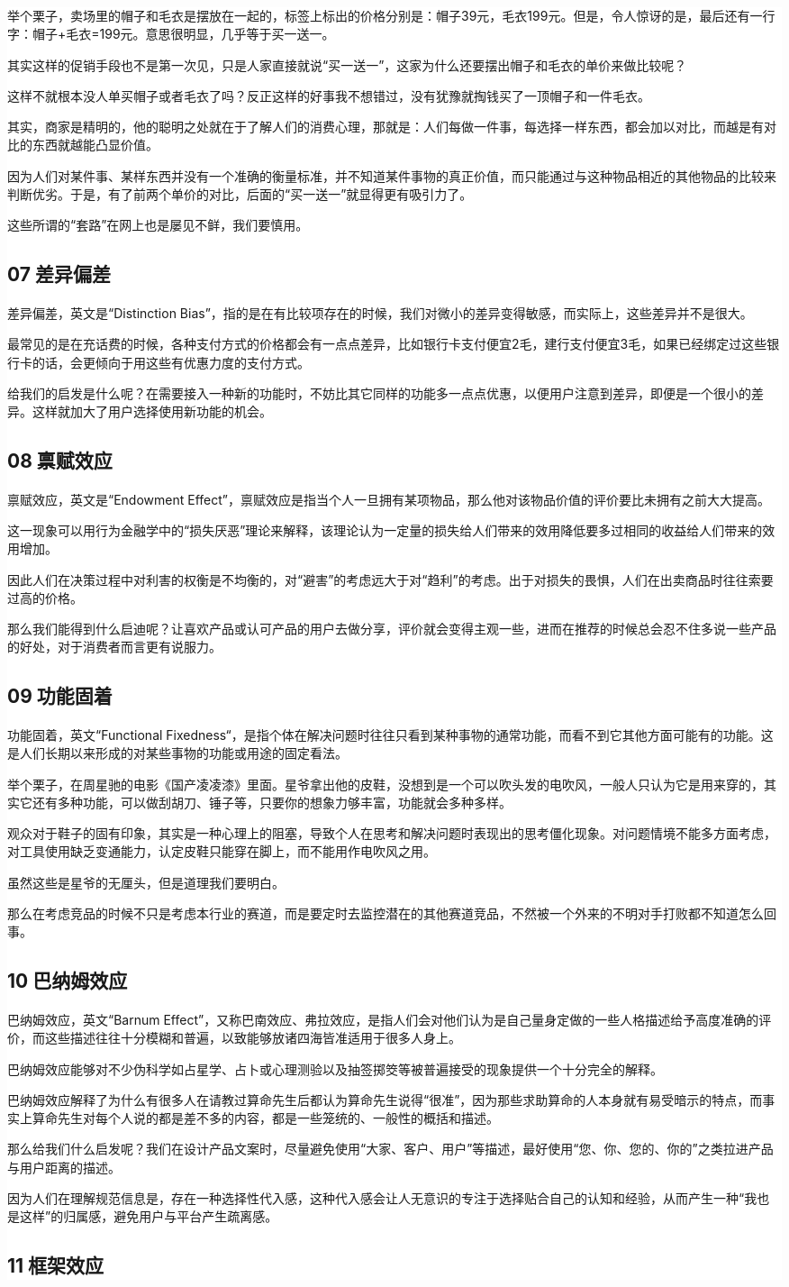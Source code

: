 举个栗子，卖场里的帽子和毛衣是摆放在一起的，标签上标出的价格分别是：帽子39元，毛衣199元。但是，令人惊讶的是，最后还有一行字：帽子+毛衣=199元。意思很明显，几乎等于买一送一。

其实这样的促销手段也不是第一次见，只是人家直接就说“买一送一”，这家为什么还要摆出帽子和毛衣的单价来做比较呢？

这样不就根本没人单买帽子或者毛衣了吗？反正这样的好事我不想错过，没有犹豫就掏钱买了一顶帽子和一件毛衣。

其实，商家是精明的，他的聪明之处就在于了解人们的消费心理，那就是：人们每做一件事，每选择一样东西，都会加以对比，而越是有对比的东西就越能凸显价值。

因为人们对某件事、某样东西并没有一个准确的衡量标准，并不知道某件事物的真正价值，而只能通过与这种物品相近的其他物品的比较来判断优劣。于是，有了前两个单价的对比，后面的“买一送一”就显得更有吸引力了。

这些所谓的“套路”在网上也是屡见不鲜，我们要慎用。

## 07 差异偏差

差异偏差，英文是“Distinction Bias”，指的是在有比较项存在的时候，我们对微小的差异变得敏感，而实际上，这些差异并不是很大。

最常见的是在充话费的时候，各种支付方式的价格都会有一点点差异，比如银行卡支付便宜2毛，建行支付便宜3毛，如果已经绑定过这些银行卡的话，会更倾向于用这些有优惠力度的支付方式。

给我们的启发是什么呢？在需要接入一种新的功能时，不妨比其它同样的功能多一点点优惠，以便用户注意到差异，即便是一个很小的差异。这样就加大了用户选择使用新功能的机会。

## 08 禀赋效应

禀赋效应，英文是“Endowment Effect”，禀赋效应是指当个人一旦拥有某项物品，那么他对该物品价值的评价要比未拥有之前大大提高。

这一现象可以用行为金融学中的“损失厌恶”理论来解释，该理论认为一定量的损失给人们带来的效用降低要多过相同的收益给人们带来的效用增加。

因此人们在决策过程中对利害的权衡是不均衡的，对“避害”的考虑远大于对“趋利”的考虑。出于对损失的畏惧，人们在出卖商品时往往索要过高的价格。

那么我们能得到什么启迪呢？让喜欢产品或认可产品的用户去做分享，评价就会变得主观一些，进而在推荐的时候总会忍不住多说一些产品的好处，对于消费者而言更有说服力。

## 09 功能固着

功能固着，英文“Functional Fixedness“，是指个体在解决问题时往往只看到某种事物的通常功能，而看不到它其他方面可能有的功能。这是人们长期以来形成的对某些事物的功能或用途的固定看法。

举个栗子，在周星驰的电影《国产凌凌漆》里面。星爷拿出他的皮鞋，没想到是一个可以吹头发的电吹风，一般人只认为它是用来穿的，其实它还有多种功能，可以做刮胡刀、锤子等，只要你的想象力够丰富，功能就会多种多样。

观众对于鞋子的固有印象，其实是一种心理上的阻塞，导致个人在思考和解决问题时表现出的思考僵化现象。对问题情境不能多方面考虑，对工具使用缺乏变通能力，认定皮鞋只能穿在脚上，而不能用作电吹风之用。

虽然这些是星爷的无厘头，但是道理我们要明白。

那么在考虑竞品的时候不只是考虑本行业的赛道，而是要定时去监控潜在的其他赛道竞品，不然被一个外来的不明对手打败都不知道怎么回事。

## 10 巴纳姆效应

巴纳姆效应，英文“Barnum Effect”，又称巴南效应、弗拉效应，是指人们会对他们认为是自己量身定做的一些人格描述给予高度准确的评价，而这些描述往往十分模糊和普遍，以致能够放诸四海皆准适用于很多人身上。

巴纳姆效应能够对不少伪科学如占星学、占卜或心理测验以及抽签掷筊等被普遍接受的现象提供一个十分完全的解释。

巴纳姆效应解释了为什么有很多人在请教过算命先生后都认为算命先生说得“很准”，因为那些求助算命的人本身就有易受暗示的特点，而事实上算命先生对每个人说的都是差不多的内容，都是一些笼统的、一般性的概括和描述。

那么给我们什么启发呢？我们在设计产品文案时，尽量避免使用“大家、客户、用户”等描述，最好使用“您、你、您的、你的”之类拉进产品与用户距离的描述。

因为人们在理解规范信息是，存在一种选择性代入感，这种代入感会让人无意识的专注于选择贴合自己的认知和经验，从而产生一种“我也是这样”的归属感，避免用户与平台产生疏离感。

## 11 框架效应
